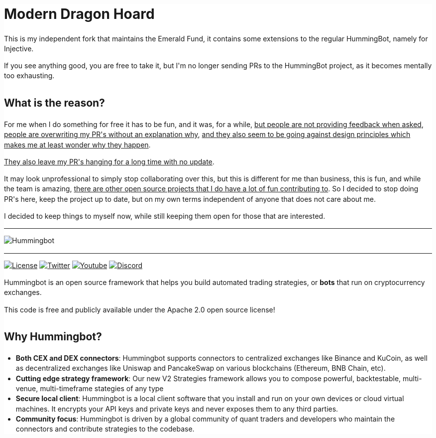 # Modern Dragon Hoard

This is my independent fork that maintains the Emerald Fund, it contains some extensions to the regular HummingBot, namely for Injective.

If you see anything good, you are free to take it, but I'm no longer sending PRs to the HummingBot project, as it becomes mentally too exhausting.

## What is the reason?

For me when I do something for free it has to be fun, and it was, for a while, [but people are not providing feedback when asked](https://github.com/hummingbot/hummingbot/pull/6910#issuecomment-1997491038), [people are overwriting my PR's without an explanation why](https://github.com/hummingbot/hummingbot/pull/6920#issuecomment-2025090373), [and they also seem to be going against design principles which makes me at least wonder why they happen](https://github.com/hummingbot/hummingbot/pull/6920#issuecomment-2056887583).

[They also leave my PR's hanging for a long time with no update](https://github.com/hummingbot/hummingbot/pull/6905).

It may look unprofessional to simply stop collaborating over this, but this is different for me than business, this is fun, and while the team is amazing, [there are other open source projects that I do have a lot of fun contributing to](https://github.com/skiffos/SkiffOS/pull/310). So I decided to stop doing PR's here, keep the project up to date, but on my own terms independent of anyone that does not care about me.

I decided to keep things to myself now, while still keeping them open for those that are interested.

------

![Hummingbot](https://i.ibb.co/X5zNkKw/blacklogo-with-text.png)

----
[![License](https://img.shields.io/badge/License-Apache%202.0-informational.svg)](https://github.com/hummingbot/hummingbot/blob/master/LICENSE)
[![Twitter](https://img.shields.io/twitter/url?url=https://twitter.com/_hummingbot?style=social&label=_hummingbot)](https://twitter.com/_hummingbot)
[![Youtube](https://img.shields.io/youtube/channel/subscribers/UCxzzdEnDRbylLMWmaMjywOA)](https://www.youtube.com/@hummingbot)
[![Discord](https://img.shields.io/discord/530578568154054663?logo=discord&logoColor=white&style=flat-square)](https://discord.gg/hummingbot)

Hummingbot is an open source  framework that helps you build automated trading strategies, or **bots** that run on cryptocurrency exchanges.

This code is free and publicly available under the Apache 2.0 open source license!

## Why Hummingbot?

* **Both CEX and DEX connectors**: Hummingbot supports connectors to centralized exchanges like Binance and KuCoin, as well as decentralized exchanges like Uniswap and PancakeSwap on various blockchains (Ethereum, BNB Chain, etc).
* **Cutting edge strategy framework**: Our new V2 Strategies framework allows you to compose powerful, backtestable, multi-venue, multi-timeframe stategies of any type
* **Secure local client**: Hummingbot is a local client software that you install and run on your own devices or cloud virtual machines. It encrypts your API keys and private keys and never exposes them to any third parties.
* **Community focus**: Hummingbot is driven by a global community of quant traders and developers who maintain the connectors and contribute strategies to the codebase.

